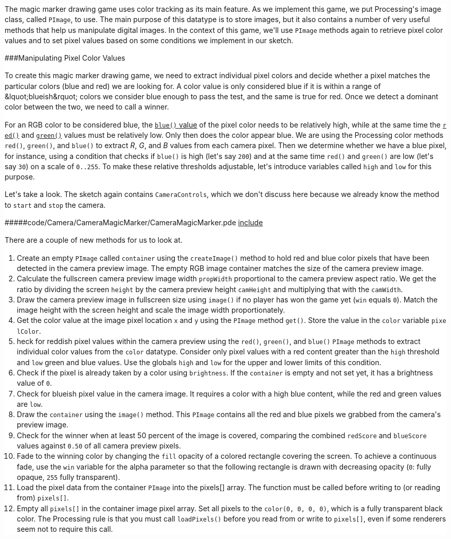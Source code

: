 The magic marker drawing game uses color tracking as its main feature. As we implement this game, we put Processing's image class, called ```PImage```, to use. The main purpose of this datatype is to store images, but it also contains a number of very useful methods that help us manipulate digital images. In the context of this game, we'll use ```PImage``` methods again to retrieve pixel color values and to set pixel values based on some conditions we implement in our sketch.

###Manipulating Pixel Color Values

To create this magic marker drawing game, we need to extract individual pixel colors and decide whether a pixel matches the particular colors (blue and red) we are looking for. A color value is only considered blue if it is within a range of &lquot;blueish&rquot; colors we consider blue enough to pass the test, and the same is true for red. Once we detect a dominant color between the two, we need to call a winner.

For an RGB color to be considered blue, the [```blue()``` value][24] of the pixel color needs to be relatively high, while at the same time the [```red()```][25] and [```green()```][26] values must be relatively low. Only then does the color appear blue. We are using the Processing color methods ```red()```, ```green()```, and ```blue()``` to extract *R*, *G*, and *B* values from each camera pixel. Then we determine whether we have a blue pixel, for instance, using a condition that checks if ```blue()``` is high (let's say ```200```) and at the same time ```red()``` and ```green()``` are low (let's say ```30```) on a scale of ```0..255```. To make these relative thresholds adjustable, let's introduce variables called ```high``` and ```low``` for this purpose.

Let's take a look. The sketch again contains ```CameraControls```, which we don't discuss here because we already know the method to ```start``` and ```stop``` the camera.

[24]: http://processing.org/reference/blue_.html
[25]: http://processing.org/reference/red_.html
[26]: http://processing.org/reference/green_.html

#####code/Camera/CameraMagicMarker/CameraMagicMarker.pde
[include](code/camera/CameraMagicMarker/CameraMagicMarker.pde)

There are a couple of new methods for us to look at.

1. Create an empty ```PImage``` called ```container``` using the ```createImage()``` method to hold red and blue color pixels that have been detected in the camera preview image. The empty RGB image container matches the size of the camera preview image.
2. Calculate the fullscreen camera preview image width ```propWidth``` proportional to the camera preview aspect ratio. We get the ratio by dividing the screen ```height``` by the camera preview height ```camHeight``` and multiplying that with the ```camWidth```.
3. Draw the camera preview image in fullscreen size using ```image()``` if no player has won the game yet (```win``` equals ```0```). Match the image height with the screen height and scale the image width proportionately.
4. Get the color value at the image pixel location ```x``` and ```y``` using the ```PImage``` method ```get()```. Store the value in the ```color``` variable ```pixelColor```.
5. heck for reddish pixel values within the camera preview using the ```red()```, ```green()```, and ```blue()``` ```PImage``` methods to extract individual color values from the ```color``` datatype. Consider only pixel values with a red content greater than the ```high``` threshold and ```low``` green and blue values. Use the globals ```high``` and ```low``` for the upper and lower limits of this condition.
6. Check if the pixel is already taken by a color using ```brightness```. If the ```container``` is empty and not set yet, it has a brightness value of ```0```.
7. Check for blueish pixel value in the camera image. It requires a color with a high blue content, while the red and green values are ```low```.
8. Draw the ```container``` using the ```image()``` method. This ```PImage``` contains all the red and blue pixels we grabbed from the camera's preview image.
9. Check for the winner when at least 50 percent of the image is covered, comparing the combined ```redScore``` and ```blueScore``` values against ```0.50``` of all camera preview pixels.
10. Fade to the winning color by changing the ```fill``` opacity of a colored rectangle covering the screen. To achieve a continuous fade, use the ```win``` variable for the alpha parameter so that the following rectangle is drawn with decreasing opacity (```0```: fully opaque, ```255``` fully transparent).
11. Load the pixel data from the container ```PImage``` into the pixels[] array. The function must be called before writing to (or reading from) ```pixels[]```.
12. Empty all ```pixels[]``` in the container image pixel array. Set all pixels to the ```color(0, 0, 0, 0)```, which is a fully transparent black color. The Processing rule is that you must call ```loadPixels()``` before you read from or write to ```pixels[]```, even if some renderers seem not to require this call.


[1]: http://developer.android.com/guide/topics/data/data-storage.html#filesExternal
[2]: http://developer.android.com/guide/topics/media/camera.html
[3]: http://ketai.org/reference/camera/
[4]: http://processing.org/reference/PImage.html
[5]: http://ketai.org/reference/cv/ketaisimpleface/
[6]: http://developer.android.com/reference/android/media/FaceDetector.Face.html
[7]: http://developer.android.com/samples/Camera2Basic/project.html
[8]: https://en.wikipedia.org/wiki/YUV#Conversion_to.2Ffrom_RGB
[9]: http://processing.org/reference/image_.html
[10]: http://en.wikipedia.org/wiki/Display_resolution
[11]: http://processing.org/reference/pushStyle_.html
[12]: http://processing.org/reference/PImage.html
[13]: http://processing.org/reference/loadImage_.html
[14]: http://processing.org/reference/loadPixels_.html
[15]: http://processing.org/reference/PImage_updatePixels_.html
[16]: http://processing.org/reference/pixels.html
[17]: http://processing.org/reference/PImage_get_.html
[18]: http://processing.org/reference/set_.html
[19]: http://processing.org/reference/copy_.html
[20]: http://processing.org/reference/PImage_resize_.html
[21]: http://processing.org/reference/save_.html
[22]: http://processing.org/reference/abs_.html
[23]: http://en.wikipedia.org/wiki/Chroma_key
[27]: http://developer.android.com/reference/android/hardware/Camera.Face.html
[28]: http://en.wikipedia.org/wiki/Haar-like_features